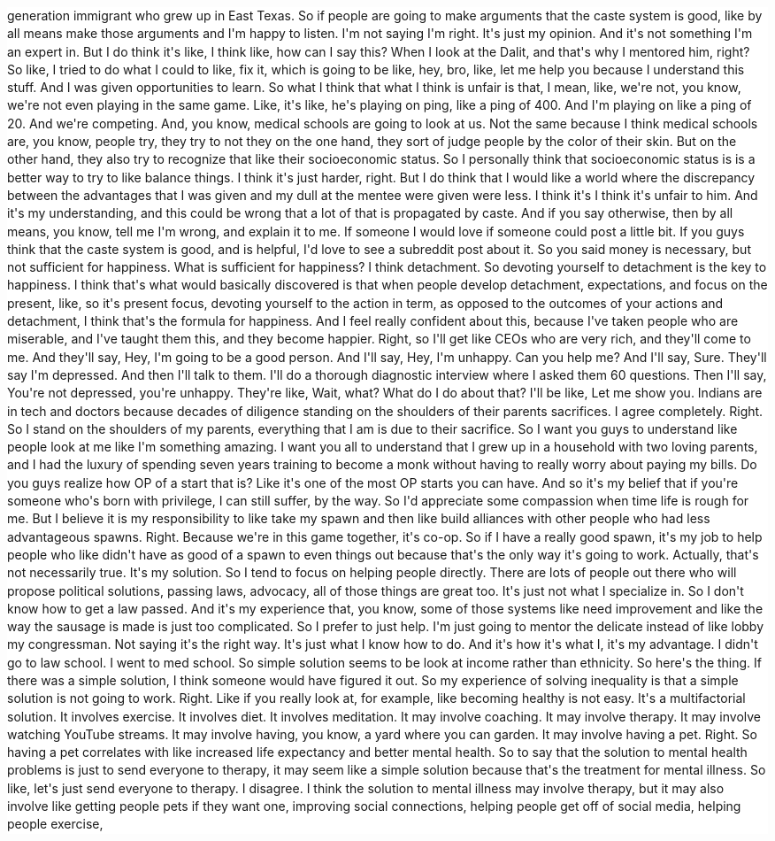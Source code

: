 generation immigrant who grew up in East Texas. So if people are going to make arguments that the caste system is good, like by all means make those arguments and I'm happy to listen. I'm not saying I'm right. It's just my opinion. And it's not something I'm an expert in. But I do think it's like, I think like, how can I say this? When I look at the Dalit, and that's why I mentored him, right? So like, I tried to do what I could to like, fix it, which is going to be like, hey, bro, like, let me help you because I understand this stuff. And I was given opportunities to learn. So what I think that what I think is unfair is that, I mean, like, we're not, you know, we're not even playing in the same game. Like, it's like, he's playing on ping, like a ping of 400. And I'm playing on like a ping of 20. And we're competing. And, you know, medical schools are going to look at us. Not the same because I think medical schools are, you know, people try, they try to not they on the one hand, they sort of judge people by the color of their skin. But on the other hand, they also try to recognize that like their socioeconomic status. So I personally think that socioeconomic status is is a better way to try to like balance things. I think it's just harder, right. But I do think that I would like a world where the discrepancy between the advantages that I was given and my dull at the mentee were given were less. I think it's I think it's unfair to him. And it's my understanding, and this could be wrong that a lot of that is propagated by caste. And if you say otherwise, then by all means, you know, tell me I'm wrong, and explain it to me. If someone I would love if someone could post a little bit. If you guys think that the caste system is good, and is helpful, I'd love to see a subreddit post about it. So you said money is necessary, but not sufficient for happiness. What is sufficient for happiness? I think detachment. So devoting yourself to detachment is the key to happiness. I think that's what would basically discovered is that when people develop detachment, expectations, and focus on the present, like, so it's present focus, devoting yourself to the action in term, as opposed to the outcomes of your actions and detachment, I think that's the formula for happiness. And I feel really confident about this, because I've taken people who are miserable, and I've taught them this, and they become happier. Right, so I'll get like CEOs who are very rich, and they'll come to me. And they'll say, Hey, I'm going to be a good person. And I'll say, Hey, I'm unhappy. Can you help me? And I'll say, Sure. They'll say I'm depressed. And then I'll talk to them. I'll do a thorough diagnostic interview where I asked them 60 questions. Then I'll say, You're not depressed, you're unhappy. They're like, Wait, what? What do I do about that? I'll be like, Let me show you. Indians are in tech and doctors because decades of diligence standing on the shoulders of their parents sacrifices. I agree completely. Right. So I stand on the shoulders of my parents, everything that I am is due to their sacrifice. So I want you guys to understand like people look at me like I'm something amazing. I want you all to understand that I grew up in a household with two loving parents, and I had the luxury of spending seven years training to become a monk without having to really worry about paying my bills. Do you guys realize how OP of a start that is? Like it's one of the most OP starts you can have. And so it's my belief that if you're someone who's born with privilege, I can still suffer, by the way. So I'd appreciate some compassion when time life is rough for me. But I believe it is my responsibility to like take my spawn and then like build alliances with other people who had less advantageous spawns. Right. Because we're in this game together, it's co-op. So if I have a really good spawn, it's my job to help people who like didn't have as good of a spawn to even things out because that's the only way it's going to work. Actually, that's not necessarily true. It's my solution. So I tend to focus on helping people directly. There are lots of people out there who will propose political solutions, passing laws, advocacy, all of those things are great too. It's just not what I specialize in. So I don't know how to get a law passed. And it's my experience that, you know, some of those systems like need improvement and like the way the sausage is made is just too complicated. So I prefer to just help. I'm just going to mentor the delicate instead of like lobby my congressman. Not saying it's the right way. It's just what I know how to do. And it's how it's what I, it's my advantage. I didn't go to law school. I went to med school. So simple solution seems to be look at income rather than ethnicity. So here's the thing. If there was a simple solution, I think someone would have figured it out. So my experience of solving inequality is that a simple solution is not going to work. Right. Like if you really look at, for example, like becoming healthy is not easy. It's a multifactorial solution. It involves exercise. It involves diet. It involves meditation. It may involve coaching. It may involve therapy. It may involve watching YouTube streams. It may involve having, you know, a yard where you can garden. It may involve having a pet. Right. So having a pet correlates with like increased life expectancy and better mental health. So to say that the solution to mental health problems is just to send everyone to therapy, it may seem like a simple solution because that's the treatment for mental illness. So like, let's just send everyone to therapy. I disagree. I think the solution to mental illness may involve therapy, but it may also involve like getting people pets if they want one, improving social connections, helping people get off of social media, helping people exercise,